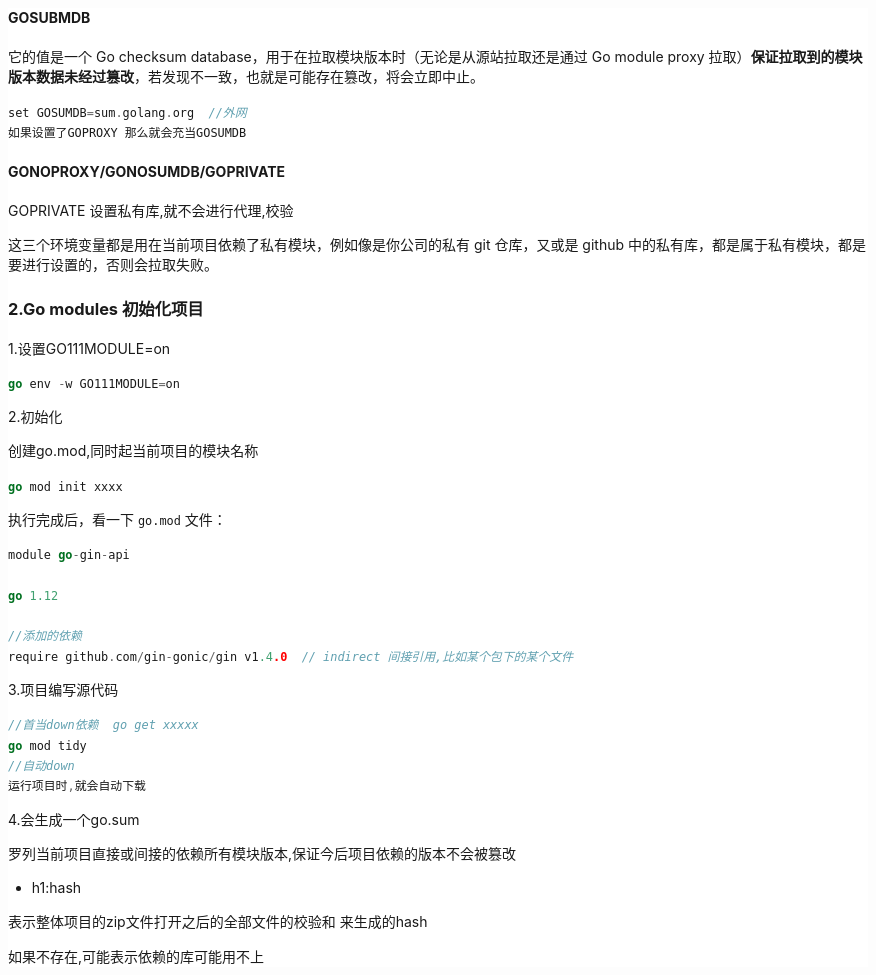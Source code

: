 #### GOSUBMDB

它的值是一个 Go checksum database，用于在拉取模块版本时（无论是从源站拉取还是通过 Go module proxy 拉取）**保证拉取到的模块版本数据未经过篡改**，若发现不一致，也就是可能存在篡改，将会立即中止。

```go
set GOSUMDB=sum.golang.org  //外网
如果设置了GOPROXY 那么就会充当GOSUMDB
```

#### GONOPROXY/GONOSUMDB/GOPRIVATE

GOPRIVATE 设置私有库,就不会进行代理,校验

这三个环境变量都是用在当前项目依赖了私有模块，例如像是你公司的私有 git 仓库，又或是 github 中的私有库，都是属于私有模块，都是要进行设置的，否则会拉取失败。

### 2.Go modules 初始化项目

1.设置GO111MODULE=on

```go
go env -w GO111MODULE=on
```

2.初始化

创建go.mod,同时起当前项目的模块名称

```go
go mod init xxxx
```

执行完成后，看一下 `go.mod` 文件：

```go
module go-gin-api

go 1.12

//添加的依赖
require github.com/gin-gonic/gin v1.4.0  // indirect 间接引用,比如某个包下的某个文件
```

3.项目编写源代码

```go
//首当down依赖  go get xxxxx
go mod tidy
//自动down 
运行项目时,就会自动下载
```

4.会生成一个go.sum

罗列当前项目直接或间接的依赖所有模块版本,保证今后项目依赖的版本不会被篡改

- h1:hash

表示整体项目的zip文件打开之后的全部文件的校验和 来生成的hash

如果不存在,可能表示依赖的库可能用不上

